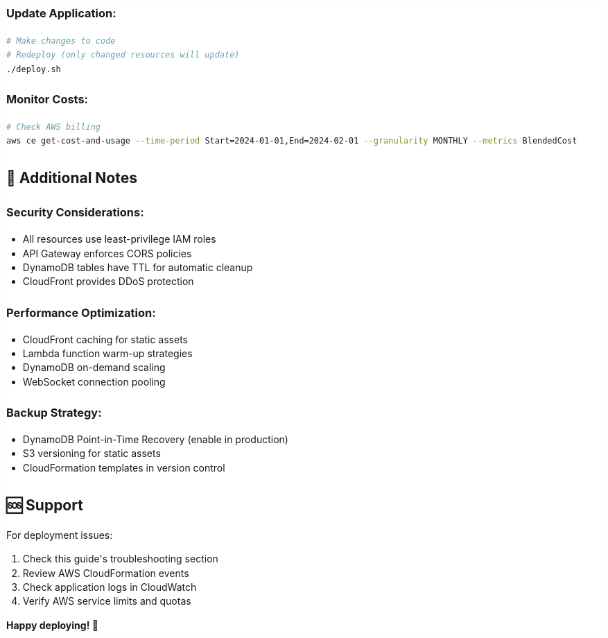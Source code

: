 ### Update Application:
```bash
# Make changes to code
# Redeploy (only changed resources will update)
./deploy.sh
```

### Monitor Costs:
```bash
# Check AWS billing
aws ce get-cost-and-usage --time-period Start=2024-01-01,End=2024-02-01 --granularity MONTHLY --metrics BlendedCost
```

## 📝 Additional Notes

### Security Considerations:
- All resources use least-privilege IAM roles
- API Gateway enforces CORS policies
- DynamoDB tables have TTL for automatic cleanup
- CloudFront provides DDoS protection

### Performance Optimization:
- CloudFront caching for static assets
- Lambda function warm-up strategies
- DynamoDB on-demand scaling
- WebSocket connection pooling

### Backup Strategy:
- DynamoDB Point-in-Time Recovery (enable in production)
- S3 versioning for static assets
- CloudFormation templates in version control

## 🆘 Support

For deployment issues:
1. Check this guide's troubleshooting section
2. Review AWS CloudFormation events
3. Check application logs in CloudWatch
4. Verify AWS service limits and quotas

**Happy deploying! 🚀** 